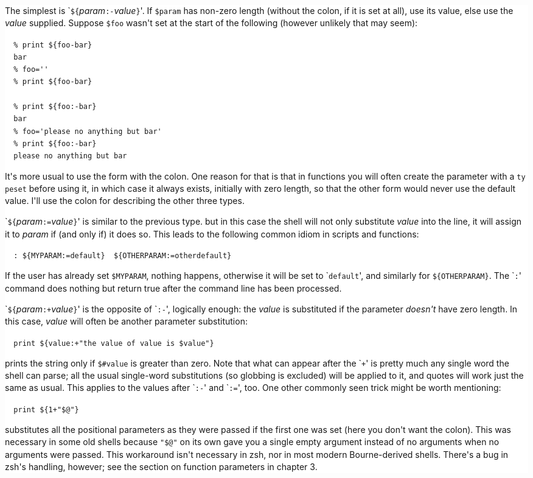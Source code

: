 The simplest is \``${`*param*`:-`*value*`}`\'. If `$param` has non-zero
length (without the colon, if it is set at all), use its value, else use
the *value* supplied. Suppose `$foo` wasn\'t set at the start of the
following (however unlikely that may seem):

      % print ${foo-bar}
      bar
      % foo=''
      % print ${foo-bar}
      
      % print ${foo:-bar}
      bar
      % foo='please no anything but bar'
      % print ${foo:-bar}
      please no anything but bar

It\'s more usual to use the form with the colon. One reason for that is
that in functions you will often create the parameter with a `typeset`
before using it, in which case it always exists, initially with zero
length, so that the other form would never use the default value. I\'ll
use the colon for describing the other three types.

\``${`*param*`:=`*value*`}`\' is similar to the previous type. but in
this case the shell will not only substitute *value* into the line, it
will assign it to *param* if (and only if) it does so. This leads to the
following common idiom in scripts and functions:

      : ${MYPARAM:=default}  ${OTHERPARAM:=otherdefault}

If the user has already set `$MYPARAM`, nothing happens, otherwise it
will be set to \``default`\', and similarly for `${OTHERPARAM}`. The
\``:`\' command does nothing but return true after the command line has
been processed.

\``${`*param*`:+`*value*`}`\' is the opposite of \``:-`\', logically
enough: the *value* is substituted if the parameter *doesn\'t* have zero
length. In this case, *value* will often be another parameter
substitution:

      print ${value:+"the value of value is $value"}

prints the string only if `$#value` is greater than zero. Note that what
can appear after the \``+`\' is pretty much any single word the shell
can parse; all the usual single-word substitutions (so globbing is
excluded) will be applied to it, and quotes will work just the same as
usual. This applies to the values after \``:-`\' and \``:=`\', too. One
other commonly seen trick might be worth mentioning:

      print ${1+"$@"}

substitutes all the positional parameters as they were passed if the
first one was set (here you don\'t want the colon). This was necessary
in some old shells because `"$@"` on its own gave you a single empty
argument instead of no arguments when no arguments were passed. This
workaround isn\'t necessary in zsh, nor in most modern Bourne-derived
shells. There\'s a bug in zsh\'s handling, however; see the section on
function parameters in chapter 3.
